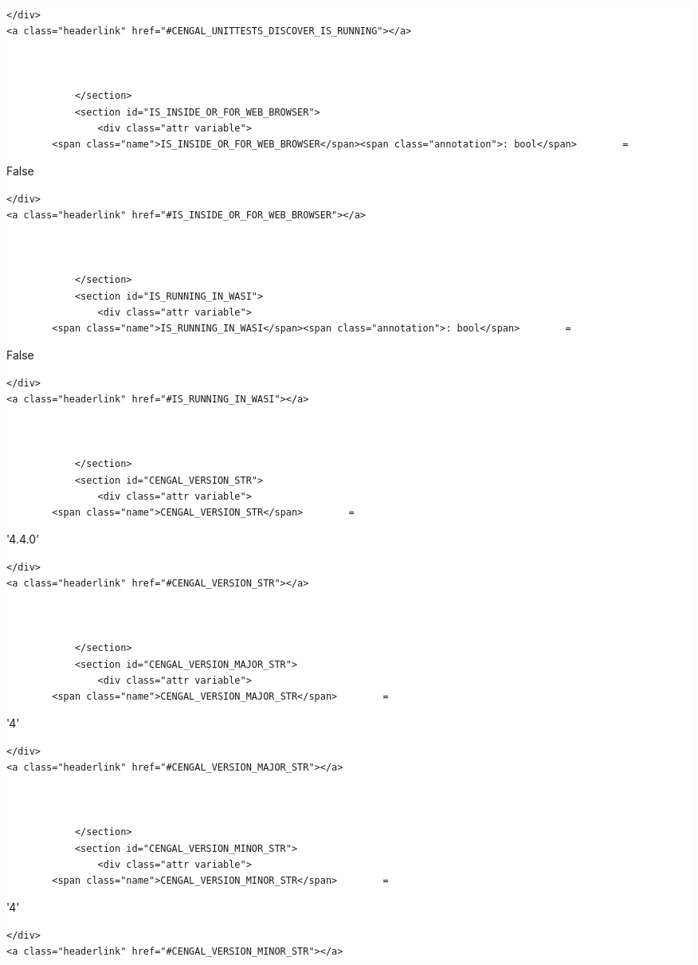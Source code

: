         
    </div>
    <a class="headerlink" href="#CENGAL_UNITTESTS_DISCOVER_IS_RUNNING"></a>
    
    

                </section>
                <section id="IS_INSIDE_OR_FOR_WEB_BROWSER">
                    <div class="attr variable">
            <span class="name">IS_INSIDE_OR_FOR_WEB_BROWSER</span><span class="annotation">: bool</span>        =
<span class="default_value">False</span>

        
    </div>
    <a class="headerlink" href="#IS_INSIDE_OR_FOR_WEB_BROWSER"></a>
    
    

                </section>
                <section id="IS_RUNNING_IN_WASI">
                    <div class="attr variable">
            <span class="name">IS_RUNNING_IN_WASI</span><span class="annotation">: bool</span>        =
<span class="default_value">False</span>

        
    </div>
    <a class="headerlink" href="#IS_RUNNING_IN_WASI"></a>
    
    

                </section>
                <section id="CENGAL_VERSION_STR">
                    <div class="attr variable">
            <span class="name">CENGAL_VERSION_STR</span>        =
<span class="default_value">&#39;4.4.0&#39;</span>

        
    </div>
    <a class="headerlink" href="#CENGAL_VERSION_STR"></a>
    
    

                </section>
                <section id="CENGAL_VERSION_MAJOR_STR">
                    <div class="attr variable">
            <span class="name">CENGAL_VERSION_MAJOR_STR</span>        =
<span class="default_value">&#39;4&#39;</span>

        
    </div>
    <a class="headerlink" href="#CENGAL_VERSION_MAJOR_STR"></a>
    
    

                </section>
                <section id="CENGAL_VERSION_MINOR_STR">
                    <div class="attr variable">
            <span class="name">CENGAL_VERSION_MINOR_STR</span>        =
<span class="default_value">&#39;4&#39;</span>

        
    </div>
    <a class="headerlink" href="#CENGAL_VERSION_MINOR_STR"></a>
    